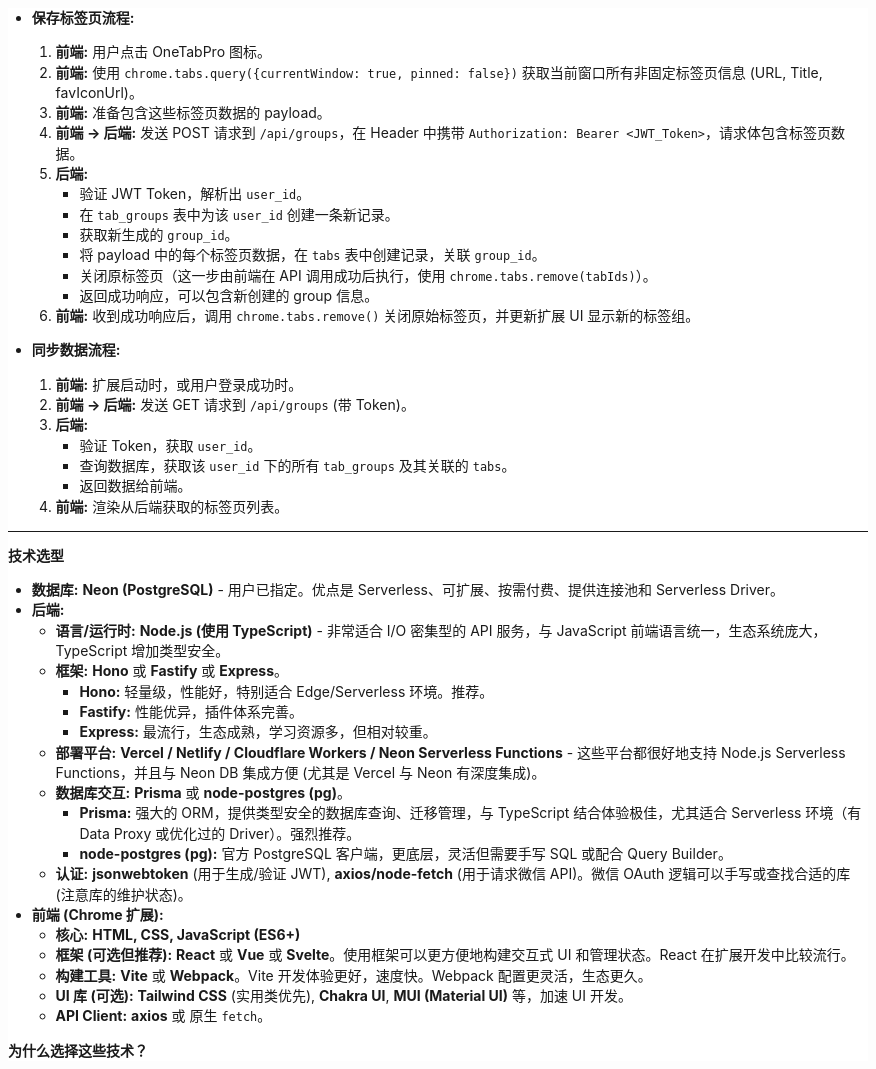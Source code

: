 - **保存标签页流程:**

  1.  **前端:** 用户点击 OneTabPro 图标。
  2.  **前端:** 使用 `chrome.tabs.query({currentWindow: true, pinned: false})` 获取当前窗口所有非固定标签页信息 (URL, Title, favIconUrl)。
  3.  **前端:** 准备包含这些标签页数据的 payload。
  4.  **前端 -> 后端:** 发送 POST 请求到 `/api/groups`，在 Header 中携带 `Authorization: Bearer <JWT_Token>`，请求体包含标签页数据。
  5.  **后端:**
      - 验证 JWT Token，解析出 `user_id`。
      - 在 `tab_groups` 表中为该 `user_id` 创建一条新记录。
      - 获取新生成的 `group_id`。
      - 将 payload 中的每个标签页数据，在 `tabs` 表中创建记录，关联 `group_id`。
      - 关闭原标签页（这一步由前端在 API 调用成功后执行，使用 `chrome.tabs.remove(tabIds)`）。
      - 返回成功响应，可以包含新创建的 group 信息。
  6.  **前端:** 收到成功响应后，调用 `chrome.tabs.remove()` 关闭原始标签页，并更新扩展 UI 显示新的标签组。

- **同步数据流程:**
  1.  **前端:** 扩展启动时，或用户登录成功时。
  2.  **前端 -> 后端:** 发送 GET 请求到 `/api/groups` (带 Token)。
  3.  **后端:**
      - 验证 Token，获取 `user_id`。
      - 查询数据库，获取该 `user_id` 下的所有 `tab_groups` 及其关联的 `tabs`。
      - 返回数据给前端。
  4.  **前端:** 渲染从后端获取的标签页列表。

---

**技术选型**

- **数据库:** **Neon (PostgreSQL)** - 用户已指定。优点是 Serverless、可扩展、按需付费、提供连接池和 Serverless Driver。
- **后端:**
  - **语言/运行时:** **Node.js (使用 TypeScript)** - 非常适合 I/O 密集型的 API 服务，与 JavaScript 前端语言统一，生态系统庞大，TypeScript 增加类型安全。
  - **框架:** **Hono** 或 **Fastify** 或 **Express**。
    - **Hono:** 轻量级，性能好，特别适合 Edge/Serverless 环境。推荐。
    - **Fastify:** 性能优异，插件体系完善。
    - **Express:** 最流行，生态成熟，学习资源多，但相对较重。
  - **部署平台:** **Vercel / Netlify / Cloudflare Workers / Neon Serverless Functions** - 这些平台都很好地支持 Node.js Serverless Functions，并且与 Neon DB 集成方便 (尤其是 Vercel 与 Neon 有深度集成)。
  - **数据库交互:** **Prisma** 或 **node-postgres (pg)**。
    - **Prisma:** 强大的 ORM，提供类型安全的数据库查询、迁移管理，与 TypeScript 结合体验极佳，尤其适合 Serverless 环境（有 Data Proxy 或优化过的 Driver）。强烈推荐。
    - **node-postgres (pg):** 官方 PostgreSQL 客户端，更底层，灵活但需要手写 SQL 或配合 Query Builder。
  - **认证:** **jsonwebtoken** (用于生成/验证 JWT), **axios/node-fetch** (用于请求微信 API)。微信 OAuth 逻辑可以手写或查找合适的库 (注意库的维护状态)。
- **前端 (Chrome 扩展):**
  - **核心:** **HTML, CSS, JavaScript (ES6+)**
  - **框架 (可选但推荐):** **React** 或 **Vue** 或 **Svelte**。使用框架可以更方便地构建交互式 UI 和管理状态。React 在扩展开发中比较流行。
  - **构建工具:** **Vite** 或 **Webpack**。Vite 开发体验更好，速度快。Webpack 配置更灵活，生态更久。
  - **UI 库 (可选):** **Tailwind CSS** (实用类优先), **Chakra UI**, **MUI (Material UI)** 等，加速 UI 开发。
  - **API Client:** **axios** 或 原生 `fetch`。

**为什么选择这些技术？**
